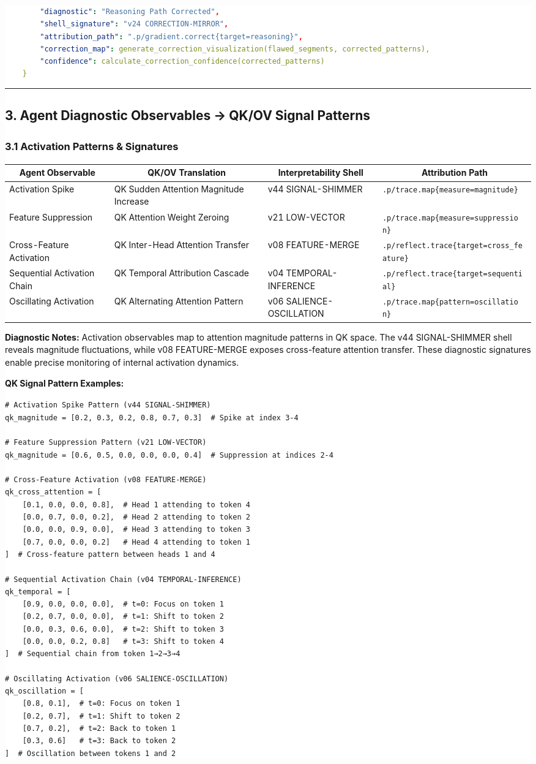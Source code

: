 ```yaml
        "diagnostic": "Reasoning Path Corrected",
        "shell_signature": "v24 CORRECTION-MIRROR",
        "attribution_path": ".p/gradient.correct{target=reasoning}",
        "correction_map": generate_correction_visualization(flawed_segments, corrected_patterns),
        "confidence": calculate_correction_confidence(corrected_patterns)
    }
```

---

## 3. Agent Diagnostic Observables → QK/OV Signal Patterns

### 3.1 Activation Patterns & Signatures

| Agent Observable | QK/OV Translation | Interpretability Shell | Attribution Path |
|-------------------|-------------------|------------------------|------------------|
| Activation Spike | QK Sudden Attention Magnitude Increase | v44 SIGNAL-SHIMMER | `.p/trace.map{measure=magnitude}` |
| Feature Suppression | QK Attention Weight Zeroing | v21 LOW-VECTOR | `.p/trace.map{measure=suppression}` |
| Cross-Feature Activation | QK Inter-Head Attention Transfer | v08 FEATURE-MERGE | `.p/reflect.trace{target=cross_feature}` |
| Sequential Activation Chain | QK Temporal Attribution Cascade | v04 TEMPORAL-INFERENCE | `.p/reflect.trace{target=sequential}` |
| Oscillating Activation | QK Alternating Attention Pattern | v06 SALIENCE-OSCILLATION | `.p/trace.map{pattern=oscillation}` |

**Diagnostic Notes:** 
Activation observables map to attention magnitude patterns in QK space. The v44 SIGNAL-SHIMMER shell reveals magnitude fluctuations, while v08 FEATURE-MERGE exposes cross-feature attention transfer. These diagnostic signatures enable precise monitoring of internal activation dynamics.

**QK Signal Pattern Examples:**

```
# Activation Spike Pattern (v44 SIGNAL-SHIMMER)
qk_magnitude = [0.2, 0.3, 0.2, 0.8, 0.7, 0.3]  # Spike at index 3-4

# Feature Suppression Pattern (v21 LOW-VECTOR)
qk_magnitude = [0.6, 0.5, 0.0, 0.0, 0.0, 0.4]  # Suppression at indices 2-4

# Cross-Feature Activation (v08 FEATURE-MERGE)
qk_cross_attention = [
    [0.1, 0.0, 0.0, 0.8],  # Head 1 attending to token 4
    [0.0, 0.7, 0.0, 0.2],  # Head 2 attending to token 2
    [0.0, 0.0, 0.9, 0.0],  # Head 3 attending to token 3
    [0.7, 0.0, 0.0, 0.2]   # Head 4 attending to token 1
]  # Cross-feature pattern between heads 1 and 4

# Sequential Activation Chain (v04 TEMPORAL-INFERENCE)
qk_temporal = [
    [0.9, 0.0, 0.0, 0.0],  # t=0: Focus on token 1
    [0.2, 0.7, 0.0, 0.0],  # t=1: Shift to token 2
    [0.0, 0.3, 0.6, 0.0],  # t=2: Shift to token 3
    [0.0, 0.0, 0.2, 0.8]   # t=3: Shift to token 4
]  # Sequential chain from token 1→2→3→4

# Oscillating Activation (v06 SALIENCE-OSCILLATION)
qk_oscillation = [
    [0.8, 0.1],  # t=0: Focus on token 1
    [0.2, 0.7],  # t=1: Shift to token 2
    [0.7, 0.2],  # t=2: Back to token 1
    [0.3, 0.6]   # t=3: Back to token 2
]  # Oscillation between tokens 1 and 2
```
